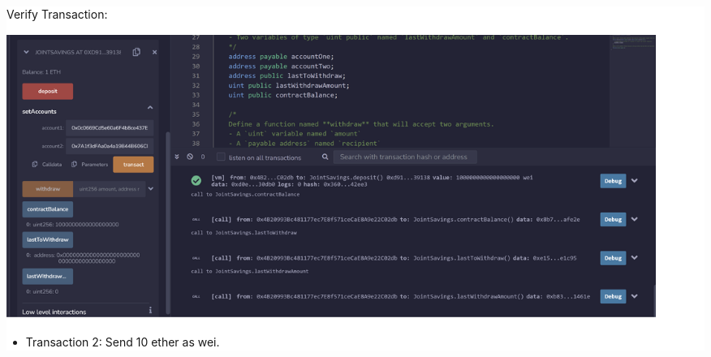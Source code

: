 Verify Transaction:

<img src="Execution_Results/terminal2.png" alt="Terminal Screenshot" width="800" height="350">    

- Transaction 2: 
         Send 10 ether as wei.
